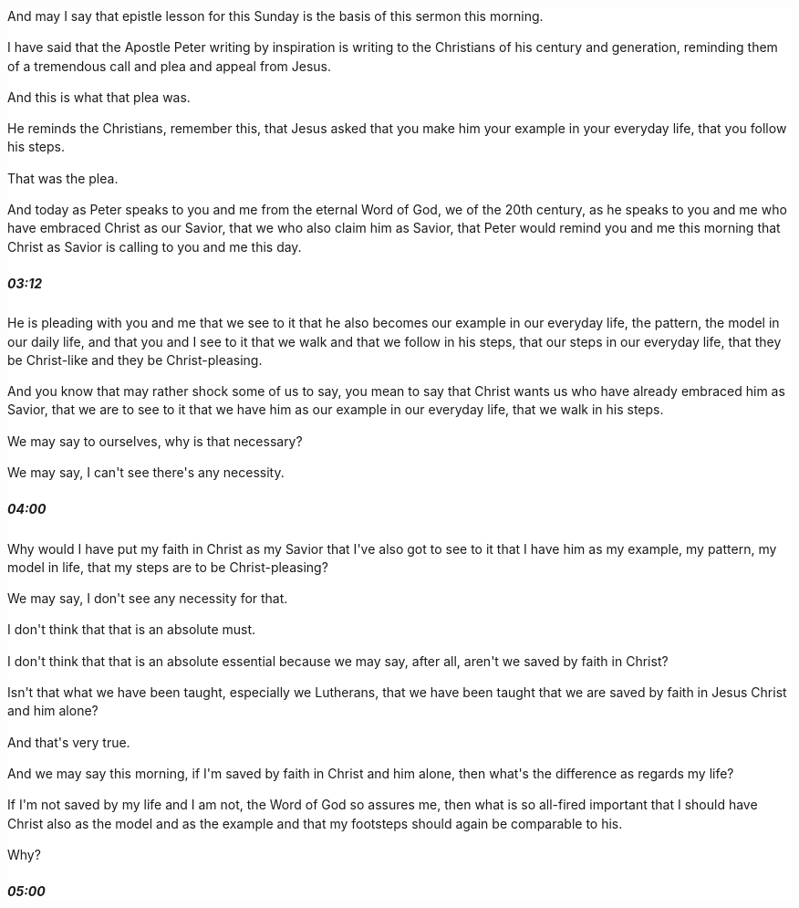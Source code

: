 And may I say that epistle lesson for this Sunday is the basis of this sermon this morning.

I have said that the Apostle Peter writing by inspiration is writing to the Christians of his century and generation, reminding them of a tremendous call and plea and appeal from Jesus.

And this is what that plea was.

He reminds the Christians, remember this, that Jesus asked that you make him your example in your everyday life, that you follow his steps.

That was the plea.

And today as Peter speaks to you and me from the eternal Word of God, we of the 20th century, as he speaks to you and me who have embraced Christ as our Savior, that we who also claim him as Savior, that Peter would remind you and me this morning that Christ as Savior is calling to you and me this day.

##### 03:12

He is pleading with you and me that we see to it that he also becomes our example in our everyday life, the pattern, the model in our daily life, and that you and I see to it that we walk and that we follow in his steps, that our steps in our everyday life, that they be Christ-like and they be Christ-pleasing.

And you know that may rather shock some of us to say, you mean to say that Christ wants us who have already embraced him as Savior, that we are to see to it that we have him as our example in our everyday life, that we walk in his steps.

We may say to ourselves, why is that necessary?

We may say, I can't see there's any necessity.

##### 04:00

Why would I have put my faith in Christ as my Savior that I've also got to see to it that I have him as my example, my pattern, my model in life, that my steps are to be Christ-pleasing?

We may say, I don't see any necessity for that.

I don't think that that is an absolute must.

I don't think that that is an absolute essential because we may say, after all, aren't we saved by faith in Christ?

Isn't that what we have been taught, especially we Lutherans, that we have been taught that we are saved by faith in Jesus Christ and him alone?

And that's very true.

And we may say this morning, if I'm saved by faith in Christ and him alone, then what's the difference as regards my life?

If I'm not saved by my life and I am not, the Word of God so assures me, then what is so all-fired important that I should have Christ also as the model and as the example and that my footsteps should again be comparable to his.

Why?

##### 05:00
